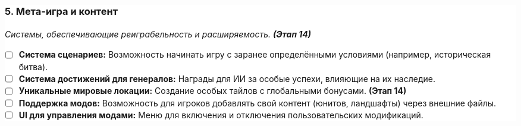 
### 5. Мета-игра и контент
*Системы, обеспечивающие реиграбельность и расширяемость. **(Этап 14)***

- [ ] **Система сценариев:** Возможность начинать игру с заранее определёнными условиями (например, историческая битва).
- [ ] **Система достижений для генералов:** Награды для ИИ за особые успехи, влияющие на их наследие.
- [ ] **Уникальные мировые локации:** Создание особых тайлов с глобальными бонусами. **(Этап 14)**
- [ ] **Поддержка модов:** Возможность для игроков добавлять свой контент (юнитов, ландшафты) через внешние файлы.
- [ ] **UI для управления модами:** Меню для включения и отключения пользовательских модификаций. 